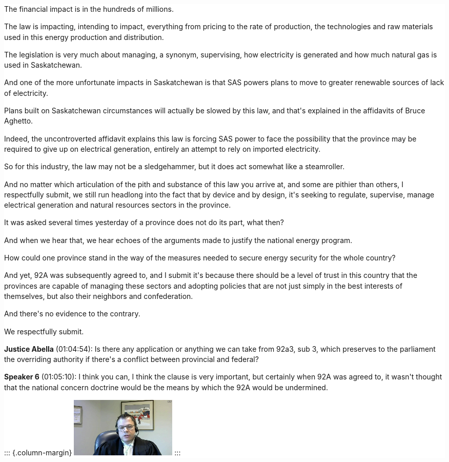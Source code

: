 The financial impact is in the hundreds of millions.

The law is impacting, intending to impact, everything from pricing to the rate of production, the technologies and raw materials used in this energy production and distribution.

The legislation is very much about managing, a synonym, supervising, how electricity is generated and how much natural gas is used in Saskatchewan.

And one of the more unfortunate impacts in Saskatchewan is that SAS powers plans to move to greater renewable sources of lack of electricity.

Plans built on Saskatchewan circumstances will actually be slowed by this law, and that's explained in the affidavits of Bruce Aghetto.

Indeed, the uncontroverted affidavit explains this law is forcing SAS power to face the possibility that the province may be required to give up on electrical generation, entirely an attempt to rely on imported electricity.

So for this industry, the law may not be a sledgehammer, but it does act somewhat like a steamroller.

And no matter which articulation of the pith and substance of this law you arrive at, and some are pithier than others, I respectfully submit, we still run headlong into the fact that by device and by design, it's seeking to regulate, supervise, manage electrical generation and natural resources sectors in the province.

It was asked several times yesterday of a province does not do its part, what then?

And when we hear that, we hear echoes of the arguments made to justify the national energy program.

How could one province stand in the way of the measures needed to secure energy security for the whole country?

And yet, 92A was subsequently agreed to, and I submit it's because there should be a level of trust in this country that the provinces are capable of managing these sectors and adopting policies that are not just simply in the best interests of themselves, but also their neighbors and confederation.

And there's no evidence to the contrary.

We respectfully submit.

**Justice Abella** (01:04:54): Is there any application or anything we can take from 92a3, sub 3, which preserves to the parliament the overriding authority if there's a conflict between provincial and federal?

**Speaker 6** (01:05:10): I think you can, I think the clause is very important, but certainly when 92A was agreed to, it wasn't thought that the national concern doctrine would be the means by which the 92A would be undermined.

::: {.column-margin}
![](3938.png)
:::
